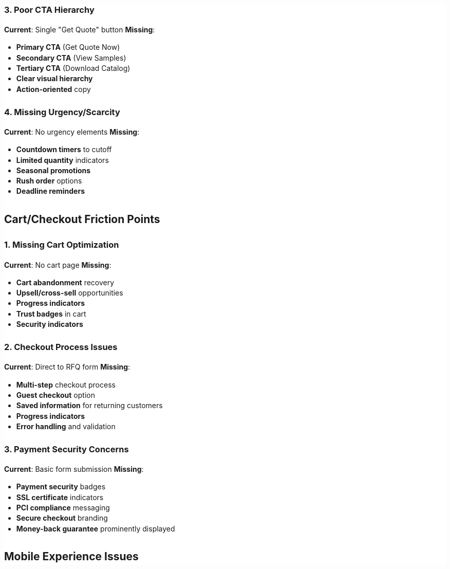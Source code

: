 ### 3. Poor CTA Hierarchy
**Current**: Single "Get Quote" button
**Missing**:
- **Primary CTA** (Get Quote Now)
- **Secondary CTA** (View Samples)
- **Tertiary CTA** (Download Catalog)
- **Clear visual hierarchy**
- **Action-oriented** copy

### 4. Missing Urgency/Scarcity
**Current**: No urgency elements
**Missing**:
- **Countdown timers** to cutoff
- **Limited quantity** indicators
- **Seasonal promotions**
- **Rush order** options
- **Deadline reminders**

## Cart/Checkout Friction Points

### 1. Missing Cart Optimization
**Current**: No cart page
**Missing**:
- **Cart abandonment** recovery
- **Upsell/cross-sell** opportunities
- **Progress indicators**
- **Trust badges** in cart
- **Security indicators**

### 2. Checkout Process Issues
**Current**: Direct to RFQ form
**Missing**:
- **Multi-step** checkout process
- **Guest checkout** option
- **Saved information** for returning customers
- **Progress indicators**
- **Error handling** and validation

### 3. Payment Security Concerns
**Current**: Basic form submission
**Missing**:
- **Payment security** badges
- **SSL certificate** indicators
- **PCI compliance** messaging
- **Secure checkout** branding
- **Money-back guarantee** prominently displayed

## Mobile Experience Issues
